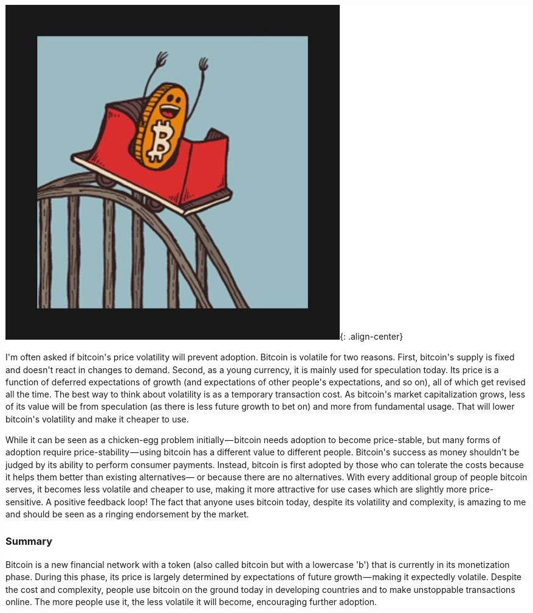 ![a Bitcoin on a rollercoaster](/assets/images/cy19q1/cy19q1m3/su-3.png){: .align-center}

I'm often asked if bitcoin's price volatility will prevent adoption. Bitcoin is volatile for two reasons. First, bitcoin's supply is fixed and doesn't react in changes to demand. Second, as a young currency, it is mainly used for speculation today. Its price is a function of deferred expectations of growth (and expectations of other people's expectations, and so on), all of which get revised all the time. The best way to think about volatility is as a temporary transaction cost. As bitcoin's market capitalization grows, less of its value will be from speculation (as there is less future growth to bet on) and more from fundamental usage. That will lower bitcoin's volatility and make it cheaper to use.

While it can be seen as a chicken-egg problem initially — bitcoin needs adoption to become price-stable, but many forms of adoption require price-stability — using bitcoin has a different value to different people. Bitcoin's success as money shouldn't be judged by its ability to perform consumer payments. Instead, bitcoin is first adopted by those who can tolerate the costs because it helps them better than existing alternatives— or because there are no alternatives. With every additional group of people bitcoin serves, it becomes less volatile and cheaper to use, making it more attractive for use cases which are slightly more price-sensitive. A positive feedback loop! The fact that anyone uses bitcoin today, despite its volatility and complexity, is amazing to me and should be seen as a ringing endorsement by the market.

### Summary

Bitcoin is a new financial network with a token (also called bitcoin but with a lowercase 'b') that is currently in its monetization phase. During this phase, its price is largely determined by expectations of future growth — making it expectedly volatile. Despite the cost and complexity, people use bitcoin on the ground today in developing countries and to make unstoppable transactions online. The more people use it, the less volatile it will become, encouraging further adoption.

